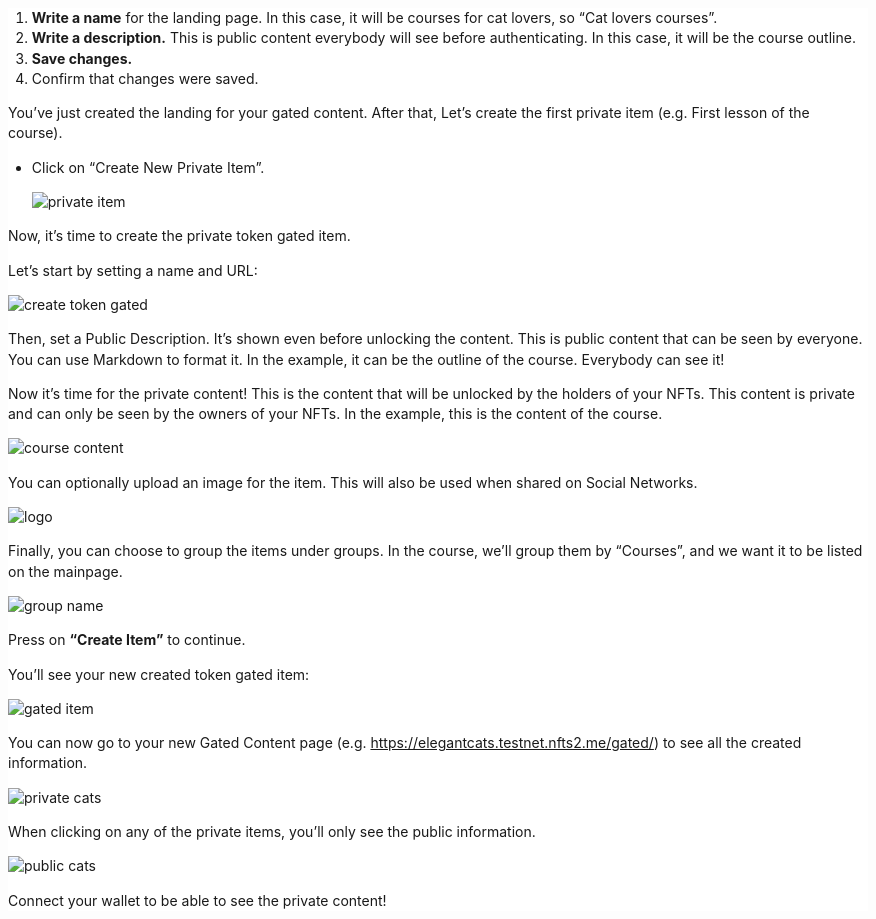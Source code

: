 1. **Write a name** for the landing page. In this case, it will be courses for cat lovers, so “Cat lovers courses”.
1. **Write a description.** This is public content everybody will see before authenticating. In this case, it will be the course outline.
1. **Save changes.**
1. Confirm that changes were saved.

You’ve just created the landing for your gated content. After that, Let’s create the first private item (e.g. First lesson of the course).

- Click on “Create New Private Item”.

  ![private item](/img/quests/nfts2me/create_new_private.png)

Now, it’s time to create the private token gated item.

Let’s start by setting a name and URL:

![create token gated](/img/quests/nfts2me/create_private_gated.png)

Then, set a Public Description. It’s shown even before unlocking the content. This is public content that can be seen by everyone. You can use Markdown to format it. In the example, it can be the outline of the course. Everybody can see it!

Now it’s time for the private content! This is the content that will be unlocked by the holders of your NFTs. This content is private and can only be seen by the owners of your NFTs. In the example, this is the content of the course.

![course content](/img/quests/nfts2me/course_content.png)

You can optionally upload an image for the item. This will also be used when shared on Social Networks.

![logo](/img/quests/nfts2me/logo_item.png)

Finally, you can choose to group the items under groups. In the course, we’ll group them by “Courses”, and we want it to be listed on the mainpage.

![group name](/img/quests/nfts2me/group_name.png)

Press on **“Create Item”** to continue.

You’ll see your new created token gated item:

![gated item](/img/quests/nfts2me/gating_item.png)

You can now go to your new Gated Content page (e.g. https://elegantcats.testnet.nfts2.me/gated/) to see all the created information.

![private cats](/img/quests/nfts2me/private_cats.png)

When clicking on any of the private items, you’ll only see the public information.

![public cats](/img/quests/nfts2me/public_cats.png)

Connect your wallet to be able to see the private content!
